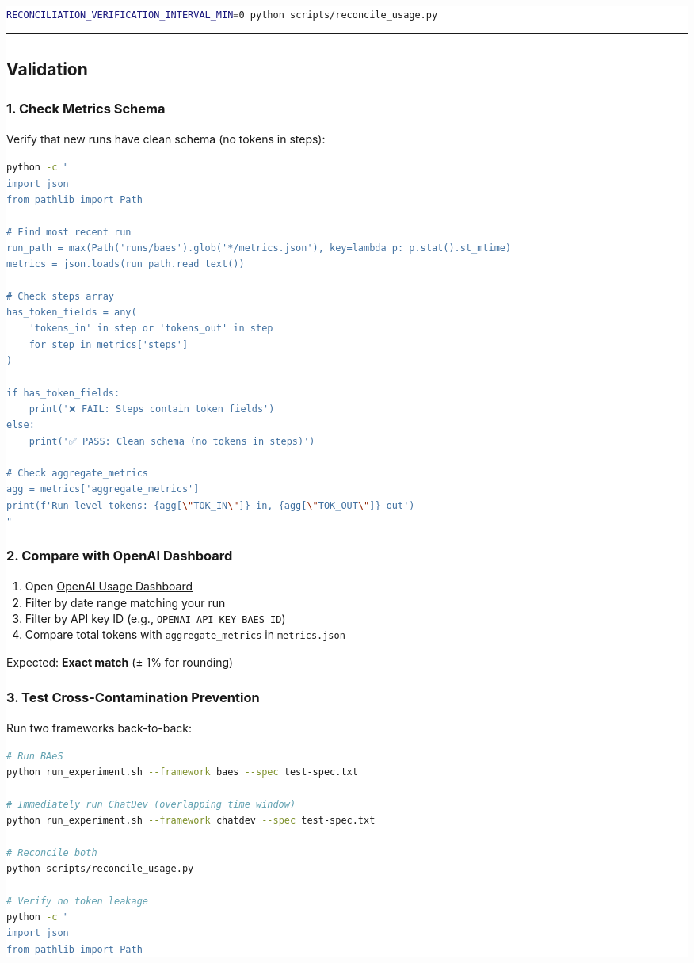 ```bash
RECONCILIATION_VERIFICATION_INTERVAL_MIN=0 python scripts/reconcile_usage.py
```

---

## Validation

### 1. Check Metrics Schema

Verify that new runs have clean schema (no tokens in steps):

```bash
python -c "
import json
from pathlib import Path

# Find most recent run
run_path = max(Path('runs/baes').glob('*/metrics.json'), key=lambda p: p.stat().st_mtime)
metrics = json.loads(run_path.read_text())

# Check steps array
has_token_fields = any(
    'tokens_in' in step or 'tokens_out' in step 
    for step in metrics['steps']
)

if has_token_fields:
    print('❌ FAIL: Steps contain token fields')
else:
    print('✅ PASS: Clean schema (no tokens in steps)')
    
# Check aggregate_metrics
agg = metrics['aggregate_metrics']
print(f'Run-level tokens: {agg[\"TOK_IN\"]} in, {agg[\"TOK_OUT\"]} out')
"
```

### 2. Compare with OpenAI Dashboard

1. Open [OpenAI Usage Dashboard](https://platform.openai.com/usage)
2. Filter by date range matching your run
3. Filter by API key ID (e.g., `OPENAI_API_KEY_BAES_ID`)
4. Compare total tokens with `aggregate_metrics` in `metrics.json`

Expected: **Exact match** (± 1% for rounding)

### 3. Test Cross-Contamination Prevention

Run two frameworks back-to-back:

```bash
# Run BAeS
python run_experiment.sh --framework baes --spec test-spec.txt

# Immediately run ChatDev (overlapping time window)
python run_experiment.sh --framework chatdev --spec test-spec.txt

# Reconcile both
python scripts/reconcile_usage.py

# Verify no token leakage
python -c "
import json
from pathlib import Path

```